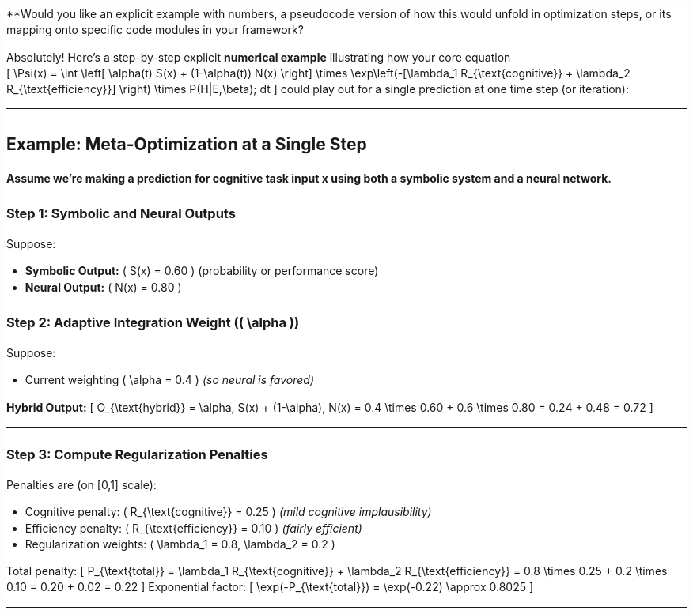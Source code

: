 
**Would you like an explicit example with numbers, a pseudocode version of how this would unfold in optimization steps, or its mapping onto specific code modules in your framework?

Absolutely! Here’s a step-by-step explicit **numerical example** illustrating how your core equation  
\[
\Psi(x) = \int \left[ \alpha(t) S(x) + (1-\alpha(t)) N(x) \right] \times \exp\left(-[\lambda_1 R_{\text{cognitive}} + \lambda_2 R_{\text{efficiency}}] \right) \times P(H|E,\beta)\; dt
\]
could play out for a single prediction at one time step (or iteration):

---

## Example: Meta-Optimization at a Single Step

**Assume we’re making a prediction for cognitive task input x using both a symbolic system and a neural network.**

### **Step 1: Symbolic and Neural Outputs**
Suppose:
- **Symbolic Output:** \( S(x) = 0.60 \) (probability or performance score)
- **Neural Output:** \( N(x) = 0.80 \)

### **Step 2: Adaptive Integration Weight (\( \alpha \))**
Suppose:
- Current weighting \( \alpha = 0.4 \) _(so neural is favored)_

**Hybrid Output:**
\[
O_{\text{hybrid}} = \alpha\, S(x) + (1-\alpha)\, N(x)
= 0.4 \times 0.60 + 0.6 \times 0.80 = 0.24 + 0.48 = 0.72
\]

---

### **Step 3: Compute Regularization Penalties**
Penalties are (on [0,1] scale):
- Cognitive penalty: \( R_{\text{cognitive}} = 0.25 \) _(mild cognitive implausibility)_
- Efficiency penalty: \( R_{\text{efficiency}} = 0.10 \) _(fairly efficient)_
- Regularization weights: \( \lambda_1 = 0.8, \lambda_2 = 0.2 \)

Total penalty:
\[
P_{\text{total}} = \lambda_1 R_{\text{cognitive}} + \lambda_2 R_{\text{efficiency}}
= 0.8 \times 0.25 + 0.2 \times 0.10 = 0.20 + 0.02 = 0.22
\]
Exponential factor:
\[
\exp(-P_{\text{total}}) = \exp(-0.22) \approx 0.8025
\]

---
